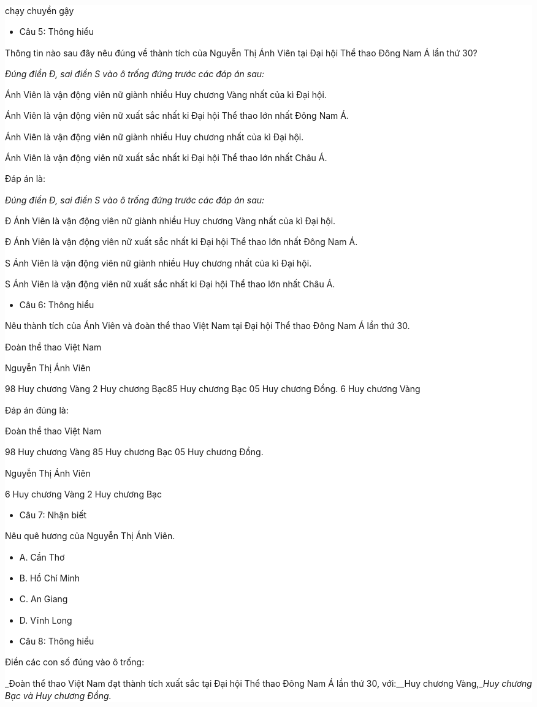 chạy chuyền gậy

* Câu 5:  Thông hiểu

Thông tin nào sau đây nêu đúng về thành tích của Nguyễn Thị Ánh Viên tại Đại hội Thể thao Đông Nam Á lần thứ 30?

_Đúng điền Đ, sai điền S vào ô trống đứng trước các đáp án sau:_

Ánh Viên là vận động viên nữ giành nhiều Huy chương Vàng nhất của kì Đại hội.

Ánh Viên là vận động viên nữ xuất sắc nhất ki Đại hội Thể thao lớn nhất Đông Nam Á.

Ánh Viên là vận động viên nữ giành nhiều Huy chương nhất của kì Đại hội.

Ánh Viên là vận động viên nữ xuất sắc nhất ki Đại hội Thể thao lớn nhất Châu Á.

Đáp án là:

_Đúng điền Đ, sai điền S vào ô trống đứng trước các đáp án sau:_

Đ Ánh Viên là vận động viên nữ giành nhiều Huy chương Vàng nhất của kì Đại hội.

Đ Ánh Viên là vận động viên nữ xuất sắc nhất ki Đại hội Thể thao lớn nhất Đông Nam Á.

S Ánh Viên là vận động viên nữ giành nhiều Huy chương nhất của kì Đại hội.

S Ánh Viên là vận động viên nữ xuất sắc nhất ki Đại hội Thể thao lớn nhất Châu Á.

* Câu 6:  Thông hiểu

Nêu thành tích của Ánh Viên và đoàn thể thao Việt Nam tại Đại hội Thể thao Đông Nam Á lần thứ 30.

Đoàn thể thao Việt Nam

Nguyễn Thị Ánh Viên

98 Huy chương Vàng 2 Huy chương Bạc85 Huy chương Bạc 05 Huy chương Đồng. 6 Huy chương Vàng

Đáp án đúng là:

Đoàn thể thao Việt Nam

98 Huy chương Vàng 85 Huy chương Bạc 05 Huy chương Đồng.

Nguyễn Thị Ánh Viên

6 Huy chương Vàng 2 Huy chương Bạc

* Câu 7:  Nhận biết

Nêu quê hương của Nguyễn Thị Ánh Viên.

  * A. Cần Thơ 
  * B. Hồ Chí Minh 
  * C. An Giang 
  * D. Vĩnh Long 



* Câu 8:  Thông hiểu

Điền các con số đúng vào ô trống:

_Đoàn thể thao Việt Nam đạt thành tích xuất sắc tại Đại hội Thể thao Đông Nam Á lần thứ 30, với:__Huy chương Vàng,__Huy chương Bạc và_ _Huy chương Đồng._

